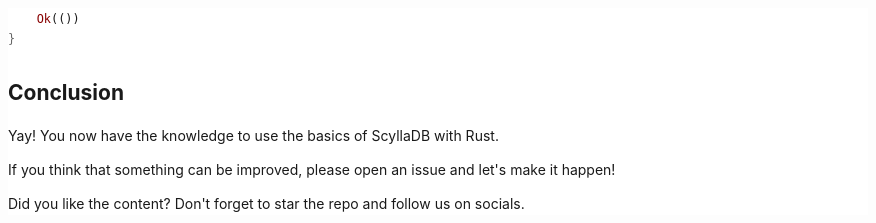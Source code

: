 ```rust
    Ok(())
}
```

## Conclusion

Yay! You now have the knowledge to use the basics of ScyllaDB with Rust.

If you think that something can be improved, please open an issue and let's make it happen!

Did you like the content? Don't forget to star the repo and follow us on socials.